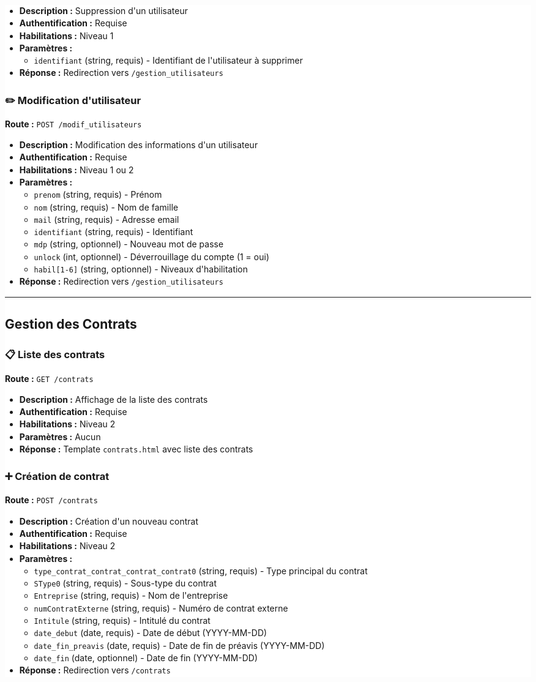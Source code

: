 - **Description :** Suppression d'un utilisateur
- **Authentification :** Requise
- **Habilitations :** Niveau 1
- **Paramètres :**
  - `identifiant` (string, requis) - Identifiant de l'utilisateur à supprimer
- **Réponse :** Redirection vers `/gestion_utilisateurs`

### ✏️ Modification d'utilisateur

**Route :** `POST /modif_utilisateurs`

- **Description :** Modification des informations d'un utilisateur
- **Authentification :** Requise
- **Habilitations :** Niveau 1 ou 2
- **Paramètres :**
  - `prenom` (string, requis) - Prénom
  - `nom` (string, requis) - Nom de famille
  - `mail` (string, requis) - Adresse email
  - `identifiant` (string, requis) - Identifiant
  - `mdp` (string, optionnel) - Nouveau mot de passe
  - `unlock` (int, optionnel) - Déverrouillage du compte (1 = oui)
  - `habil[1-6]` (string, optionnel) - Niveaux d'habilitation
- **Réponse :** Redirection vers `/gestion_utilisateurs`

---

## Gestion des Contrats

### 📋 Liste des contrats

**Route :** `GET /contrats`

- **Description :** Affichage de la liste des contrats
- **Authentification :** Requise
- **Habilitations :** Niveau 2
- **Paramètres :** Aucun
- **Réponse :** Template `contrats.html` avec liste des contrats

### ➕ Création de contrat

**Route :** `POST /contrats`

- **Description :** Création d'un nouveau contrat
- **Authentification :** Requise
- **Habilitations :** Niveau 2
- **Paramètres :**
  - `type_contrat_contrat_contrat_contrat0` (string, requis) - Type principal du contrat
  - `SType0` (string, requis) - Sous-type du contrat
  - `Entreprise` (string, requis) - Nom de l'entreprise
  - `numContratExterne` (string, requis) - Numéro de contrat externe
  - `Intitule` (string, requis) - Intitulé du contrat
  - `date_debut` (date, requis) - Date de début (YYYY-MM-DD)
  - `date_fin_preavis` (date, requis) - Date de fin de préavis (YYYY-MM-DD)
  - `date_fin` (date, optionnel) - Date de fin (YYYY-MM-DD)
- **Réponse :** Redirection vers `/contrats`
